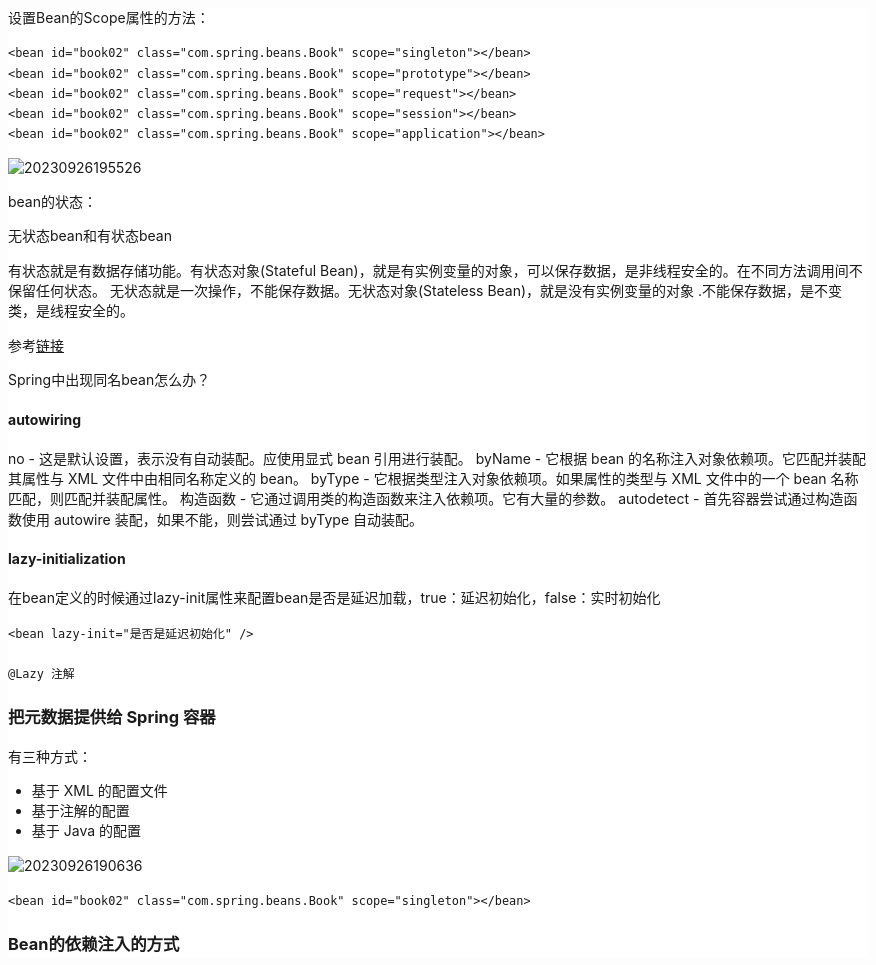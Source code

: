设置Bean的Scope属性的方法：

```
<bean id="book02" class="com.spring.beans.Book" scope="singleton"></bean>
<bean id="book02" class="com.spring.beans.Book" scope="prototype"></bean>
<bean id="book02" class="com.spring.beans.Book" scope="request"></bean>
<bean id="book02" class="com.spring.beans.Book" scope="session"></bean>
<bean id="book02" class="com.spring.beans.Book" scope="application"></bean>
```

![20230926195526](https://tianqingxiaozhu.oss-cn-shenzhen.aliyuncs.com/20230926195526.png)

bean的状态： 

无状态bean和有状态bean

有状态就是有数据存储功能。有状态对象(Stateful Bean)，就是有实例变量的对象，可以保存数据，是非线程安全的。在不同方法调用间不保留任何状态。
无状态就是一次操作，不能保存数据。无状态对象(Stateless Bean)，就是没有实例变量的对象 .不能保存数据，是不变类，是线程安全的。

参考[链接](https://www.cnblogs.com/vipstone/p/16641846.html)


Spring中出现同名bean怎么办？

#### autowiring

no - 这是默认设置，表示没有自动装配。应使用显式 bean 引用进行装配。
byName - 它根据 bean 的名称注入对象依赖项。它匹配并装配其属性与 XML 文件中由相同名称定义的 bean。
byType - 它根据类型注入对象依赖项。如果属性的类型与 XML 文件中的一个 bean 名称匹配，则匹配并装配属性。
构造函数 - 它通过调用类的构造函数来注入依赖项。它有大量的参数。
autodetect - 首先容器尝试通过构造函数使用 autowire 装配，如果不能，则尝试通过 byType 自动装配。


#### lazy-initialization

在bean定义的时候通过lazy-init属性来配置bean是否是延迟加载，true：延迟初始化，false：实时初始化

```
<bean lazy-init="是否是延迟初始化" />

@Lazy 注解
```

### 把元数据提供给 Spring 容器

有三种方式：
- 基于 XML 的配置文件
- 基于注解的配置
- 基于 Java 的配置

![20230926190636](https://tianqingxiaozhu.oss-cn-shenzhen.aliyuncs.com/20230926190636.png)

```
<bean id="book02" class="com.spring.beans.Book" scope="singleton"></bean>
```



### Bean的依赖注入的方式
